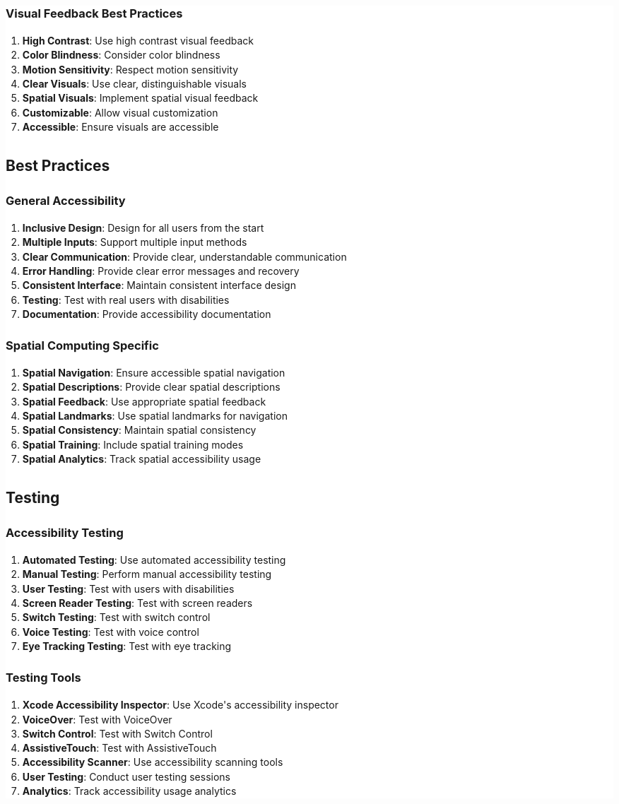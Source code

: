### Visual Feedback Best Practices

1. **High Contrast**: Use high contrast visual feedback
2. **Color Blindness**: Consider color blindness
3. **Motion Sensitivity**: Respect motion sensitivity
4. **Clear Visuals**: Use clear, distinguishable visuals
5. **Spatial Visuals**: Implement spatial visual feedback
6. **Customizable**: Allow visual customization
7. **Accessible**: Ensure visuals are accessible

## Best Practices

### General Accessibility

1. **Inclusive Design**: Design for all users from the start
2. **Multiple Inputs**: Support multiple input methods
3. **Clear Communication**: Provide clear, understandable communication
4. **Error Handling**: Provide clear error messages and recovery
5. **Consistent Interface**: Maintain consistent interface design
6. **Testing**: Test with real users with disabilities
7. **Documentation**: Provide accessibility documentation

### Spatial Computing Specific

1. **Spatial Navigation**: Ensure accessible spatial navigation
2. **Spatial Descriptions**: Provide clear spatial descriptions
3. **Spatial Feedback**: Use appropriate spatial feedback
4. **Spatial Landmarks**: Use spatial landmarks for navigation
5. **Spatial Consistency**: Maintain spatial consistency
6. **Spatial Training**: Include spatial training modes
7. **Spatial Analytics**: Track spatial accessibility usage

## Testing

### Accessibility Testing

1. **Automated Testing**: Use automated accessibility testing
2. **Manual Testing**: Perform manual accessibility testing
3. **User Testing**: Test with users with disabilities
4. **Screen Reader Testing**: Test with screen readers
5. **Switch Testing**: Test with switch control
6. **Voice Testing**: Test with voice control
7. **Eye Tracking Testing**: Test with eye tracking

### Testing Tools

1. **Xcode Accessibility Inspector**: Use Xcode's accessibility inspector
2. **VoiceOver**: Test with VoiceOver
3. **Switch Control**: Test with Switch Control
4. **AssistiveTouch**: Test with AssistiveTouch
5. **Accessibility Scanner**: Use accessibility scanning tools
6. **User Testing**: Conduct user testing sessions
7. **Analytics**: Track accessibility usage analytics
